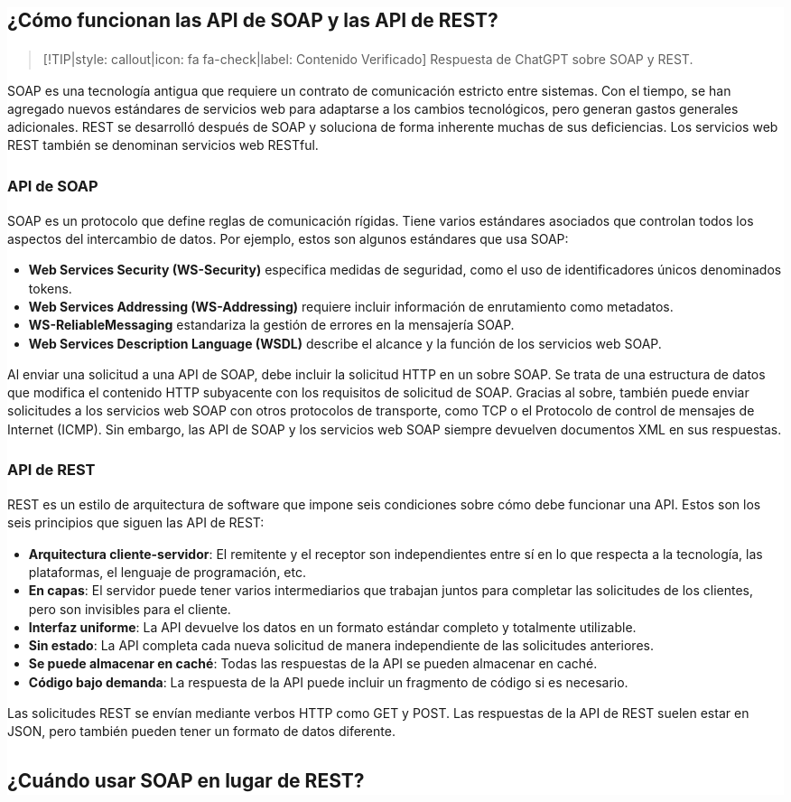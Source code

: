 ## ¿Cómo funcionan las API de SOAP y las API de REST? 

> [!TIP|style: callout|icon: fa fa-check|label: Contenido Verificado]
> Respuesta de ChatGPT sobre SOAP y REST.

SOAP es una tecnología antigua que requiere un contrato de comunicación estricto entre sistemas. Con el tiempo, se han agregado nuevos estándares de servicios web para adaptarse a los cambios tecnológicos, pero generan gastos generales adicionales. REST se desarrolló después de SOAP y soluciona de forma inherente muchas de sus deficiencias. Los servicios web REST también se denominan servicios web RESTful.

### API de SOAP

SOAP es un protocolo que define reglas de comunicación rígidas. Tiene varios estándares asociados que controlan todos los aspectos del intercambio de datos. Por ejemplo, estos son algunos estándares que usa SOAP:

- **Web Services Security (WS-Security)** especifica medidas de seguridad, como el uso de identificadores únicos denominados tokens.
- **Web Services Addressing (WS-Addressing)** requiere incluir información de enrutamiento como metadatos.
- **WS-ReliableMessaging** estandariza la gestión de errores en la mensajería SOAP.
- **Web Services Description Language (WSDL)** describe el alcance y la función de los servicios web SOAP.

Al enviar una solicitud a una API de SOAP, debe incluir la solicitud HTTP en un sobre SOAP. Se trata de una estructura de datos que modifica el contenido HTTP subyacente con los requisitos de solicitud de SOAP. Gracias al sobre, también puede enviar solicitudes a los servicios web SOAP con otros protocolos de transporte, como TCP o el Protocolo de control de mensajes de Internet (ICMP). Sin embargo, las API de SOAP y los servicios web SOAP siempre devuelven documentos XML en sus respuestas.

### API de REST

REST es un estilo de arquitectura de software que impone seis condiciones sobre cómo debe funcionar una API. Estos son los seis principios que siguen las API de REST:

- **Arquitectura cliente-servidor**: El remitente y el receptor son independientes entre sí en lo que respecta a la tecnología, las plataformas, el lenguaje de programación, etc.
- **En capas**: El servidor puede tener varios intermediarios que trabajan juntos para completar las solicitudes de los clientes, pero son invisibles para el cliente.
- **Interfaz uniforme**: La API devuelve los datos en un formato estándar completo y totalmente utilizable.
- **Sin estado**: La API completa cada nueva solicitud de manera independiente de las solicitudes anteriores.
- **Se puede almacenar en caché**: Todas las respuestas de la API se pueden almacenar en caché.
- **Código bajo demanda**: La respuesta de la API puede incluir un fragmento de código si es necesario.

Las solicitudes REST se envían mediante verbos HTTP como GET y POST. Las respuestas de la API de REST suelen estar en JSON, pero también pueden tener un formato de datos diferente.

## ¿Cuándo usar SOAP en lugar de REST?
